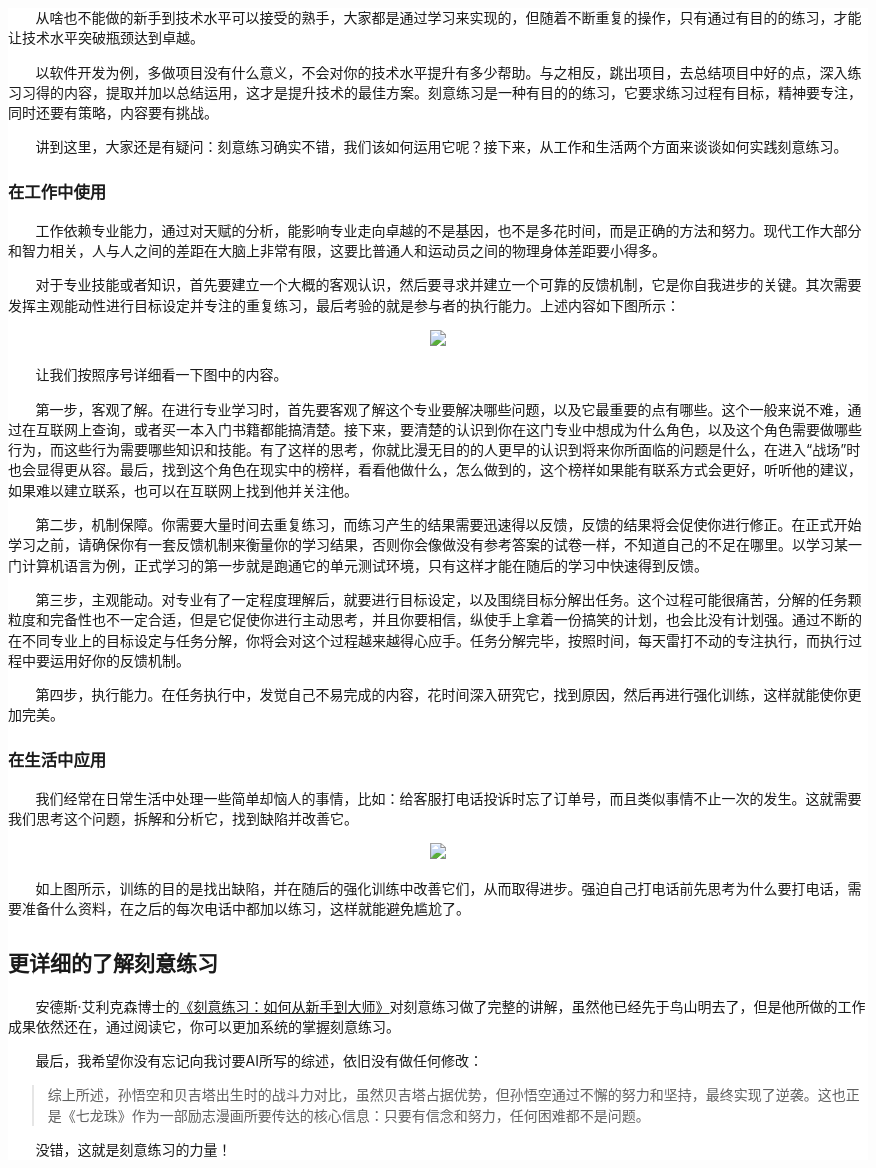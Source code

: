 &nbsp;&nbsp;&nbsp;&nbsp;&nbsp;&nbsp;&nbsp;从啥也不能做的新手到技术水平可以接受的熟手，大家都是通过学习来实现的，但随着不断重复的操作，只有通过有目的的练习，才能让技术水平突破瓶颈达到卓越。

&nbsp;&nbsp;&nbsp;&nbsp;&nbsp;&nbsp;&nbsp;以软件开发为例，多做项目没有什么意义，不会对你的技术水平提升有多少帮助。与之相反，跳出项目，去总结项目中好的点，深入练习习得的内容，提取并加以总结运用，这才是提升技术的最佳方案。刻意练习是一种有目的的练习，它要求练习过程有目标，精神要专注，同时还要有策略，内容要有挑战。

&nbsp;&nbsp;&nbsp;&nbsp;&nbsp;&nbsp;&nbsp;讲到这里，大家还是有疑问：刻意练习确实不错，我们该如何运用它呢？接下来，从工作和生活两个方面来谈谈如何实践刻意练习。

### 在工作中使用

&nbsp;&nbsp;&nbsp;&nbsp;&nbsp;&nbsp;&nbsp;工作依赖专业能力，通过对天赋的分析，能影响专业走向卓越的不是基因，也不是多花时间，而是正确的方法和努力。现代工作大部分和智力相关，人与人之间的差距在大脑上非常有限，这要比普通人和运动员之间的物理身体差距要小得多。

&nbsp;&nbsp;&nbsp;&nbsp;&nbsp;&nbsp;&nbsp;对于专业技能或者知识，首先要建立一个大概的客观认识，然后要寻求并建立一个可靠的反馈机制，它是你自我进步的关键。其次需要发挥主观能动性进行目标设定并专注的重复练习，最后考验的就是参与者的执行能力。上述内容如下图所示：

<center>
<img src="https://weipeng2k.github.io/lunatic-diary/resources/deliberate-practice/dp-in-work.jpg" width="70%"/>
</center>

&nbsp;&nbsp;&nbsp;&nbsp;&nbsp;&nbsp;&nbsp;让我们按照序号详细看一下图中的内容。

&nbsp;&nbsp;&nbsp;&nbsp;&nbsp;&nbsp;&nbsp;第一步，客观了解。在进行专业学习时，首先要客观了解这个专业要解决哪些问题，以及它最重要的点有哪些。这个一般来说不难，通过在互联网上查询，或者买一本入门书籍都能搞清楚。接下来，要清楚的认识到你在这门专业中想成为什么角色，以及这个角色需要做哪些行为，而这些行为需要哪些知识和技能。有了这样的思考，你就比漫无目的的人更早的认识到将来你所面临的问题是什么，在进入“战场”时也会显得更从容。最后，找到这个角色在现实中的榜样，看看他做什么，怎么做到的，这个榜样如果能有联系方式会更好，听听他的建议，如果难以建立联系，也可以在互联网上找到他并关注他。

&nbsp;&nbsp;&nbsp;&nbsp;&nbsp;&nbsp;&nbsp;第二步，机制保障。你需要大量时间去重复练习，而练习产生的结果需要迅速得以反馈，反馈的结果将会促使你进行修正。在正式开始学习之前，请确保你有一套反馈机制来衡量你的学习结果，否则你会像做没有参考答案的试卷一样，不知道自己的不足在哪里。以学习某一门计算机语言为例，正式学习的第一步就是跑通它的单元测试环境，只有这样才能在随后的学习中快速得到反馈。

&nbsp;&nbsp;&nbsp;&nbsp;&nbsp;&nbsp;&nbsp;第三步，主观能动。对专业有了一定程度理解后，就要进行目标设定，以及围绕目标分解出任务。这个过程可能很痛苦，分解的任务颗粒度和完备性也不一定合适，但是它促使你进行主动思考，并且你要相信，纵使手上拿着一份搞笑的计划，也会比没有计划强。通过不断的在不同专业上的目标设定与任务分解，你将会对这个过程越来越得心应手。任务分解完毕，按照时间，每天雷打不动的专注执行，而执行过程中要运用好你的反馈机制。

&nbsp;&nbsp;&nbsp;&nbsp;&nbsp;&nbsp;&nbsp;第四步，执行能力。在任务执行中，发觉自己不易完成的内容，花时间深入研究它，找到原因，然后再进行强化训练，这样就能使你更加完美。

### 在生活中应用

&nbsp;&nbsp;&nbsp;&nbsp;&nbsp;&nbsp;&nbsp;我们经常在日常生活中处理一些简单却恼人的事情，比如：给客服打电话投诉时忘了订单号，而且类似事情不止一次的发生。这就需要我们思考这个问题，拆解和分析它，找到缺陷并改善它。

<center>
<img src="https://weipeng2k.github.io/lunatic-diary/resources/deliberate-practice/dp-in-life.jpg" width="70%"/>
</center>

&nbsp;&nbsp;&nbsp;&nbsp;&nbsp;&nbsp;&nbsp;如上图所示，训练的目的是找出缺陷，并在随后的强化训练中改善它们，从而取得进步。强迫自己打电话前先思考为什么要打电话，需要准备什么资料，在之后的每次电话中都加以练习，这样就能避免尴尬了。

## 更详细的了解刻意练习

&nbsp;&nbsp;&nbsp;&nbsp;&nbsp;&nbsp;&nbsp;安德斯·艾利克森博士的[《刻意练习：如何从新手到大师》](https://book.douban.com/subject/26895993/)对刻意练习做了完整的讲解，虽然他已经先于鸟山明去了，但是他所做的工作成果依然还在，通过阅读它，你可以更加系统的掌握刻意练习。

&nbsp;&nbsp;&nbsp;&nbsp;&nbsp;&nbsp;&nbsp;最后，我希望你没有忘记向我讨要AI所写的综述，依旧没有做任何修改：

> 综上所述，孙悟空和贝吉塔出生时的战斗力对比，虽然贝吉塔占据优势，但孙悟空通过不懈的努力和坚持，最终实现了逆袭。这也正是《七龙珠》作为一部励志漫画所要传达的核心信息：只要有信念和努力，任何困难都不是问题。

&nbsp;&nbsp;&nbsp;&nbsp;&nbsp;&nbsp;&nbsp;没错，这就是刻意练习的力量！
